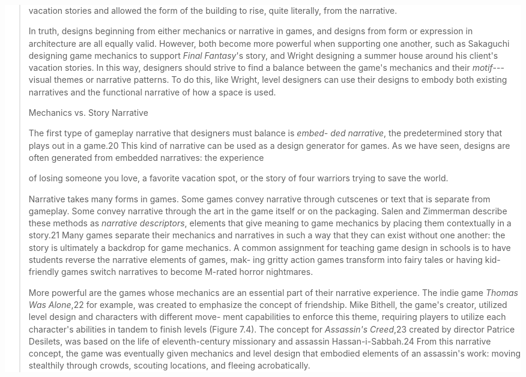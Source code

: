 > vacation stories and allowed the form of the building to rise, quite
> literally, from the narrative.
>
> In truth, designs beginning from either mechanics or narrative in
> games, and designs from form or expression in architecture are all
> equally valid. However, both become more powerful when supporting one
> another, such as Sakaguchi designing game mechanics to support *Final
> Fantasy*'s story, and Wright designing a summer house around his
> client's vacation stories. In this way, designers should strive to
> find a balance between the game's mechanics and their *motif*---visual
> themes or narrative patterns. To do this, like Wright, level designers
> can use their designs to embody both existing narratives and the
> functional narrative of how a space is used.
>
> Mechanics vs. Story Narrative
>
> The first type of gameplay narrative that designers must balance is
> *embed- ded narrative*, the predetermined story that plays out in a
> game.20 This kind of narrative can be used as a design generator for
> games. As we have seen, designs are often generated from embedded
> narratives: the experience
>
> of losing someone you love, a favorite vacation spot, or the story of
> four warriors trying to save the world.
>
> Narrative takes many forms in games. Some games convey narrative
> through cutscenes or text that is separate from gameplay. Some convey
> narrative through the art in the game itself or on the packaging.
> Salen and Zimmerman describe these methods as *narrative descriptors*,
> elements that give meaning to game mechanics by placing them
> contextually in a story.21 Many games separate their mechanics and
> narratives in such a way that they can exist without one another: the
> story is ultimately a backdrop for game mechanics. A common assignment
> for teaching game design in schools is to have students reverse the
> narrative elements of games, mak- ing gritty action games transform
> into fairy tales or having kid-friendly games switch narratives to
> become M-rated horror nightmares.
>
> More powerful are the games whose mechanics are an essential part of
> their narrative experience. The indie game *Thomas Was Alone*,22 for
> example, was created to emphasize the concept of friendship. Mike
> Bithell, the game's creator, utilized level design and characters with
> different move- ment capabilities to enforce this theme, requiring
> players to utilize each character's abilities in tandem to finish
> levels (Figure 7.4). The concept for *Assassin's Creed*,23 created by
> director Patrice Desilets, was based on the life of eleventh-century
> missionary and assassin Hassan-i-Sabbah.24 From this narrative
> concept, the game was eventually given mechanics and level design that
> embodied elements of an assassin's work: moving stealthily through
> crowds, scouting locations, and fleeing acrobatically.
